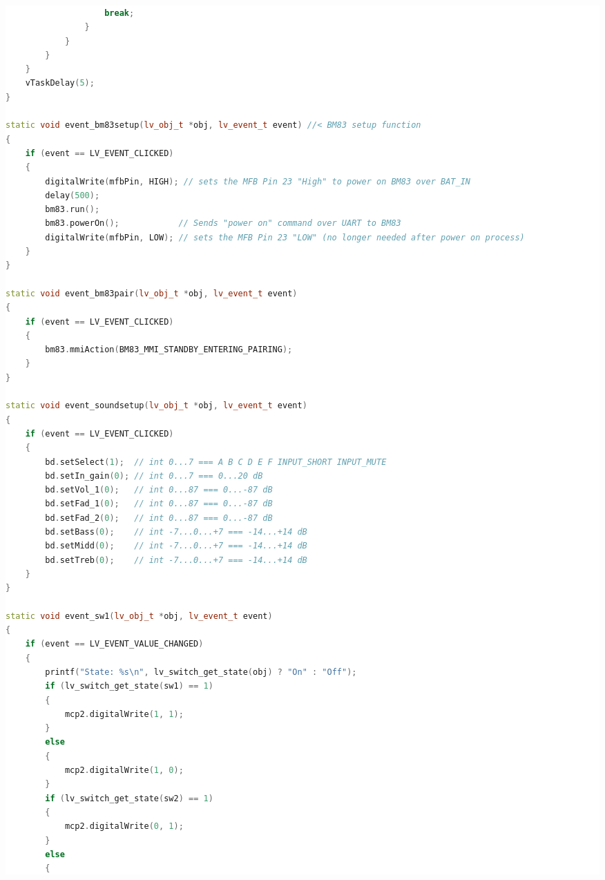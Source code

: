 ```cpp
                    break;
                }
            }
        }
    }
    vTaskDelay(5);
}

static void event_bm83setup(lv_obj_t *obj, lv_event_t event) //< BM83 setup function
{
    if (event == LV_EVENT_CLICKED)
    {
        digitalWrite(mfbPin, HIGH); // sets the MFB Pin 23 "High" to power on BM83 over BAT_IN
        delay(500);
        bm83.run();
        bm83.powerOn();            // Sends "power on" command over UART to BM83
        digitalWrite(mfbPin, LOW); // sets the MFB Pin 23 "LOW" (no longer needed after power on process)
    }
}

static void event_bm83pair(lv_obj_t *obj, lv_event_t event)
{
    if (event == LV_EVENT_CLICKED)
    {
        bm83.mmiAction(BM83_MMI_STANDBY_ENTERING_PAIRING);
    }
}

static void event_soundsetup(lv_obj_t *obj, lv_event_t event)
{
    if (event == LV_EVENT_CLICKED)
    {
        bd.setSelect(1);  // int 0...7 === A B C D E F INPUT_SHORT INPUT_MUTE
        bd.setIn_gain(0); // int 0...7 === 0...20 dB
        bd.setVol_1(0);   // int 0...87 === 0...-87 dB
        bd.setFad_1(0);   // int 0...87 === 0...-87 dB
        bd.setFad_2(0);   // int 0...87 === 0...-87 dB
        bd.setBass(0);    // int -7...0...+7 === -14...+14 dB
        bd.setMidd(0);    // int -7...0...+7 === -14...+14 dB
        bd.setTreb(0);    // int -7...0...+7 === -14...+14 dB
    }
}

static void event_sw1(lv_obj_t *obj, lv_event_t event)
{
    if (event == LV_EVENT_VALUE_CHANGED)
    {
        printf("State: %s\n", lv_switch_get_state(obj) ? "On" : "Off");
        if (lv_switch_get_state(sw1) == 1)
        {
            mcp2.digitalWrite(1, 1);
        }
        else
        {
            mcp2.digitalWrite(1, 0);
        }
        if (lv_switch_get_state(sw2) == 1)
        {
            mcp2.digitalWrite(0, 1);
        }
        else
        {
```